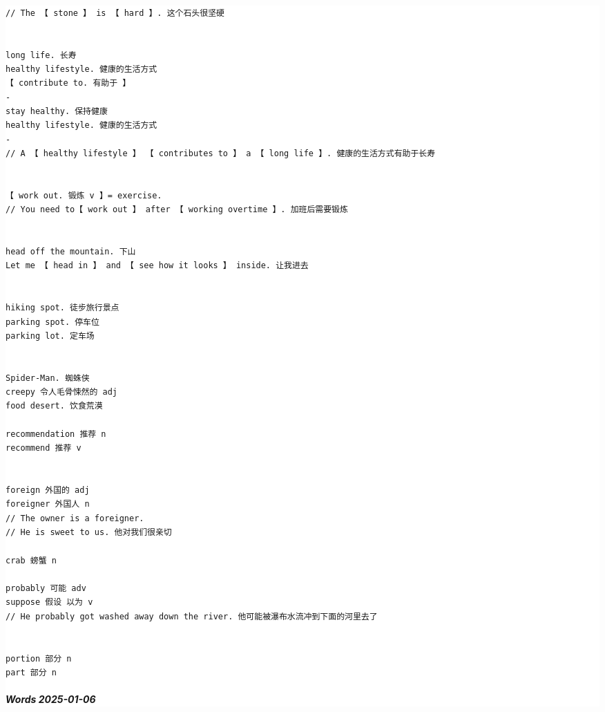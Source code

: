 ```
// The 【 stone 】 is 【 hard 】. 这个石头很坚硬


long life. 长寿
healthy lifestyle. 健康的生活方式
【 contribute to. 有助于 】
-
stay healthy. 保持健康
healthy lifestyle. 健康的生活方式
-
// A 【 healthy lifestyle 】 【 contributes to 】 a 【 long life 】. 健康的生活方式有助于长寿


【 work out. 锻炼 v 】= exercise.
// You need to【 work out 】 after 【 working overtime 】. 加班后需要锻炼


head off the mountain. 下山
Let me 【 head in 】 and 【 see how it looks 】 inside. 让我进去


hiking spot. 徒步旅行景点
parking spot. 停车位
parking lot. 定车场


Spider-Man. 蜘蛛侠
creepy 令人毛骨悚然的 adj
food desert. 饮食荒漠

recommendation 推荐 n
recommend 推荐 v


foreign 外国的 adj
foreigner 外国人 n
// The owner is a foreigner.
// He is sweet to us. 他对我们很亲切

crab 螃蟹 n

probably 可能 adv
suppose 假设 以为 v
// He probably got washed away down the river. 他可能被瀑布水流冲到下面的河里去了


portion 部分 n
part 部分 n
```

##### Words 2025-01-06
